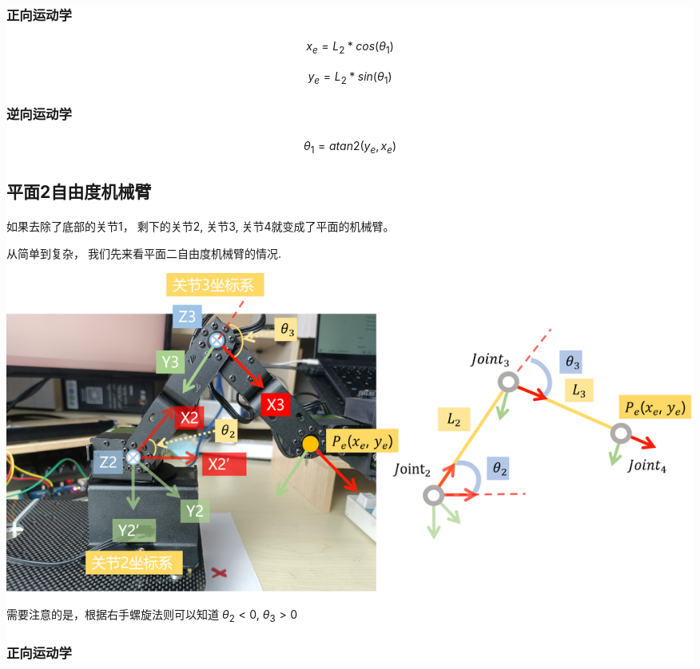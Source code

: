 

### 正向运动学


$$
x_e = L_2*cos(\theta_1)
$$

$$
y_e = L_2*sin(\theta_1)
$$

### 逆向运动学

$$
\theta_1 = atan2(y_e, x_e)
$$



## 平面2自由度机械臂



如果去除了底部的关节1， 剩下的关节2, 关节3, 关节4就变成了平面的机械臂。 

从简单到复杂， 我们先来看平面二自由度机械臂的情况.

![平面2自由度机械臂](image/PART2-机械臂运动学推导/平面2自由度机械臂.png)



需要注意的是，根据右手螺旋法则可以知道 $\theta_2 < 0$, $\theta_3 > 0$



### 正向运动学
